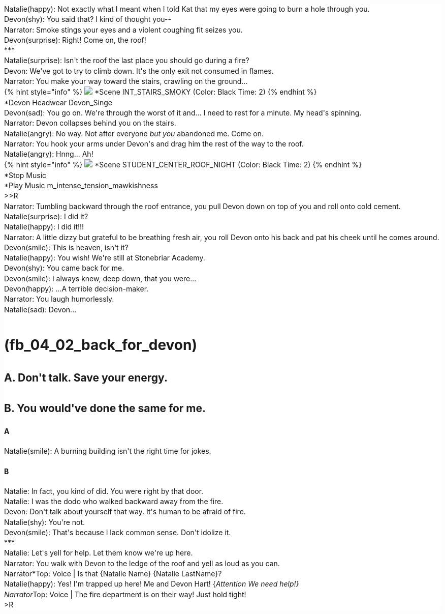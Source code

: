 Natalie(happy): Not exactly what I meant when I told Kat that my eyes were going to burn a hole through you.  
Devon(shy): You said that? I kind of thought you--  
Narrator: Smoke stings your eyes and a violent coughing fit seizes you.  
Devon(surprise): Right! Come on, the roof!  
\***  
Natalie(surprise): Isn't the roof the last place you should go during a fire?  
Devon: We've got to try to climb down. It's the only exit not consumed in flames.  
Narrator: You make your way toward the stairs, crawling on the ground...  
{% hint style="info" %}
<img src='https://ustories.saiyunyx.com/update/CDN_C/CDN/BGPics/bg_city_stairs_smoky.jpg-story' width='60'>
\*Scene INT_STAIRS_SMOKY (Color: Black Time: 2)
{% endhint %}  
\*Devon Headwear Devon_Singe  
Devon(sad): You go on. We're through the worst of it and... I need to rest for a minute. My head's spinning.  
Narrator: Devon collapses behind you on the stairs.  
Natalie(angry): No way. Not after everyone <i>but you</i> abandoned me. Come on.  
Narrator: You hook your arms under Devon's and drag him the rest of the way to the roof.  
Natalie(angry): Hnng... Ah!  
{% hint style="info" %}
<img src='https://ustories.saiyunyx.com/update/CDN_C/CDN/BGPics/bg_city_student_center_roof_night.jpg-story' width='60'>
\*Scene STUDENT_CENTER_ROOF_NIGHT (Color: Black Time: 2)
{% endhint %}  
\*Stop Music  
\*Play Music m_intense_tension_mawkishness  
\>>R  
Narrator: Tumbling backward through the roof entrance, you pull Devon down on top of you and roll onto cold cement.  
Natalie(surprise): I did it?  
Natalie(happy): I did it!!!  
Narrator: A little dizzy but grateful to be breathing fresh air, you roll Devon onto his back and pat his cheek until he comes around.  
Devon(smile): This is heaven, isn't it?  
Natalie(happy): You wish! We're still at Stonebriar Academy.  
Devon(shy): You came back for me.  
Devon(smile): I always knew, deep down, that you were...  
Devon(happy): ...A terrible decision-maker.  
Narrator: You laugh humorlessly.  
Natalie(sad): Devon...  
# (fb_04_02_back_for_devon)  
## A. Don't talk. Save your energy.  
## B. You would've done the same for me.  
#### A  
Natalie(smile): A burning building isn't the right time for jokes.  
#### B  
Natalie: In fact, you kind of did. You were right by that door.  
Natalie: I was the dodo who walked backward away from the fire.  
Devon: Don't talk about yourself that way. It's human to be afraid of fire.  
Natalie(shy): You're not.  
Devon(smile): That's because I lack common sense. Don't idolize it.  
\***  
Natalie: Let's yell for help. Let them know we're up here.  
Narrator: You walk with Devon to the ledge of the roof and yell as loud as you can.  
Narrator*Top: Voice | Is that {Natalie Name} {Natalie LastName}?  
Natalie(happy): Yes! I'm trapped up here! Me and Devon Hart! {*Attention We need help!}  
Narrator*Top: Voice | The fire department is on their way! Just hold tight!  
\>R  